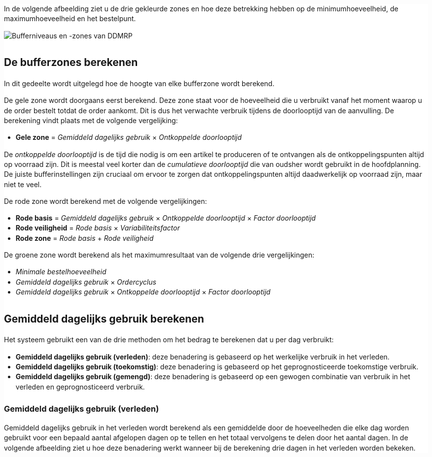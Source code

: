 In de volgende afbeelding ziet u de drie gekleurde zones en hoe deze betrekking hebben op de minimumhoeveelheid, de maximumhoeveelheid en het bestelpunt.

![Bufferniveaus en -zones van DDMRP](media/ddmrp-buffer-levels.png "Bufferniveaus en -zones van DDMRP")

## <a name="calculating-the-buffer-zones"></a>De bufferzones berekenen

In dit gedeelte wordt uitgelegd hoe de hoogte van elke bufferzone wordt berekend.

De gele zone wordt doorgaans eerst berekend. Deze zone staat voor de hoeveelheid die u verbruikt vanaf het moment waarop u de order bestelt totdat de order aankomt. Dit is dus het verwachte verbruik tijdens de doorlooptijd van de aanvulling. De berekening vindt plaats met de volgende vergelijking:

- **Gele zone** = *Gemiddeld dagelijks gebruik* × *Ontkoppelde doorlooptijd*

De *ontkoppelde doorlooptijd* is de tijd die nodig is om een artikel te produceren of te ontvangen als de ontkoppelingspunten altijd op voorraad zijn. Dit is meestal veel korter dan de *cumulatieve doorlooptijd* die van oudsher wordt gebruikt in de hoofdplanning. De juiste bufferinstellingen zijn cruciaal om ervoor te zorgen dat ontkoppelingspunten altijd daadwerkelijk op voorraad zijn, maar niet te veel.

De rode zone wordt berekend met de volgende vergelijkingen:

- **Rode basis** = *Gemiddeld dagelijks gebruik* × *Ontkoppelde doorlooptijd* × *Factor doorlooptijd*
- **Rode veiligheid** = *Rode basis* × *Variabiliteitsfactor*
- **Rode zone** = *Rode basis* + *Rode veiligheid*

De groene zone wordt berekend als het maximumresultaat van de volgende drie vergelijkingen:

- *Minimale bestelhoeveelheid*
- *Gemiddeld dagelijks gebruik* × *Ordercyclus*
- *Gemiddeld dagelijks gebruik* × *Ontkoppelde doorlooptijd* × *Factor doorlooptijd*

## <a name="calculating-average-daily-usage"></a>Gemiddeld dagelijks gebruik berekenen

Het systeem gebruikt een van de drie methoden om het bedrag te berekenen dat u per dag verbruikt:

- **Gemiddeld dagelijks gebruik (verleden)**: deze benadering is gebaseerd op het werkelijke verbruik in het verleden.
- **Gemiddeld dagelijks gebruik (toekomstig)**: deze benadering is gebaseerd op het geprognosticeerde toekomstige verbruik.
- **Gemiddeld dagelijks gebruik (gemengd)**: deze benadering is gebaseerd op een gewogen combinatie van verbruik in het verleden en geprognosticeerd verbruik.

### <a name="average-daily-usage-past"></a>Gemiddeld dagelijks gebruik (verleden)

Gemiddeld dagelijks gebruik in het verleden wordt berekend als een gemiddelde door de hoeveelheden die elke dag worden gebruikt voor een bepaald aantal afgelopen dagen op te tellen en het totaal vervolgens te delen door het aantal dagen. In de volgende afbeelding ziet u hoe deze benadering werkt wanneer bij de berekening drie dagen in het verleden worden bekeken.

